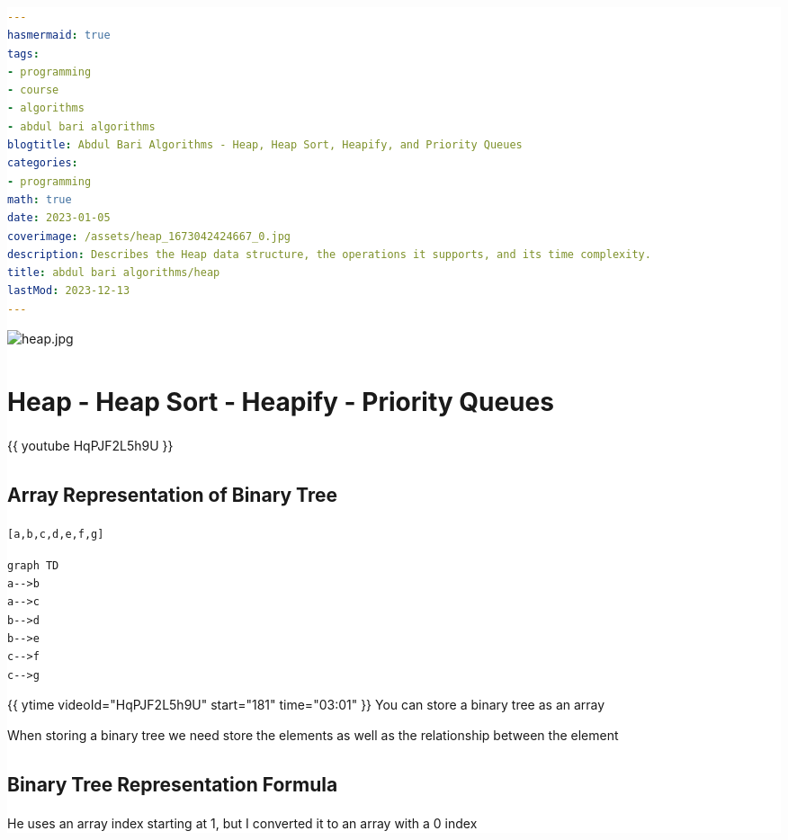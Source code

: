 ```yaml
---
hasmermaid: true
tags:
- programming
- course
- algorithms
- abdul bari algorithms
blogtitle: Abdul Bari Algorithms - Heap, Heap Sort, Heapify, and Priority Queues
categories:
- programming
math: true
date: 2023-01-05
coverimage: /assets/heap_1673042424667_0.jpg
description: Describes the Heap data structure, the operations it supports, and its time complexity.
title: abdul bari algorithms/heap
lastMod: 2023-12-13
---
```

![heap.jpg](/assets/heap_1673042424667_0.jpg)

# Heap - Heap Sort - Heapify - Priority Queues


{{ youtube HqPJF2L5h9U }}

## Array Representation of Binary Tree


`[a,b,c,d,e,f,g]`

```mermaid
graph TD
a-->b
a-->c
b-->d
b-->e
c-->f
c-->g
```

{{ ytime videoId="HqPJF2L5h9U" start="181" time="03:01" }} You can store a binary tree as an array

When storing a binary tree we need store the elements as well as the relationship between the element

## Binary Tree Representation Formula


He uses an array index starting at 1, but I converted it to an array with a 0 index

